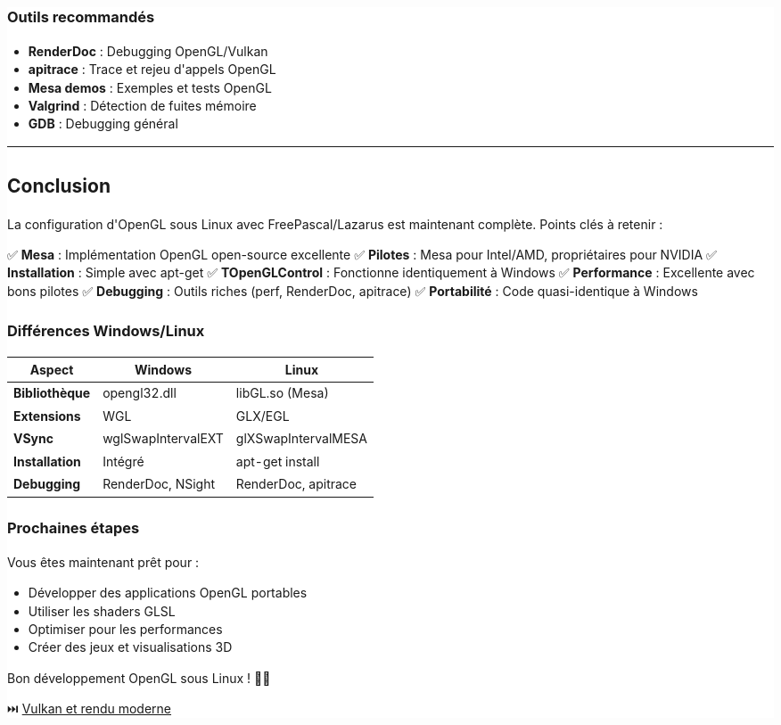 ### Outils recommandés

- **RenderDoc** : Debugging OpenGL/Vulkan
- **apitrace** : Trace et rejeu d'appels OpenGL
- **Mesa demos** : Exemples et tests OpenGL
- **Valgrind** : Détection de fuites mémoire
- **GDB** : Debugging général

---

## Conclusion

La configuration d'OpenGL sous Linux avec FreePascal/Lazarus est maintenant complète. Points clés à retenir :

✅ **Mesa** : Implémentation OpenGL open-source excellente
✅ **Pilotes** : Mesa pour Intel/AMD, propriétaires pour NVIDIA
✅ **Installation** : Simple avec apt-get
✅ **TOpenGLControl** : Fonctionne identiquement à Windows
✅ **Performance** : Excellente avec bons pilotes
✅ **Debugging** : Outils riches (perf, RenderDoc, apitrace)
✅ **Portabilité** : Code quasi-identique à Windows

### Différences Windows/Linux

| Aspect | Windows | Linux |
|--------|---------|-------|
| **Bibliothèque** | opengl32.dll | libGL.so (Mesa) |
| **Extensions** | WGL | GLX/EGL |
| **VSync** | wglSwapIntervalEXT | glXSwapIntervalMESA |
| **Installation** | Intégré | apt-get install |
| **Debugging** | RenderDoc, NSight | RenderDoc, apitrace |

### Prochaines étapes

Vous êtes maintenant prêt pour :
- Développer des applications OpenGL portables
- Utiliser les shaders GLSL
- Optimiser pour les performances
- Créer des jeux et visualisations 3D

Bon développement OpenGL sous Linux ! 🐧🚀

⏭️ [Vulkan et rendu moderne](/12-interfaces-graphiques-avancees/04-vulkan-rendu-moderne.md)
